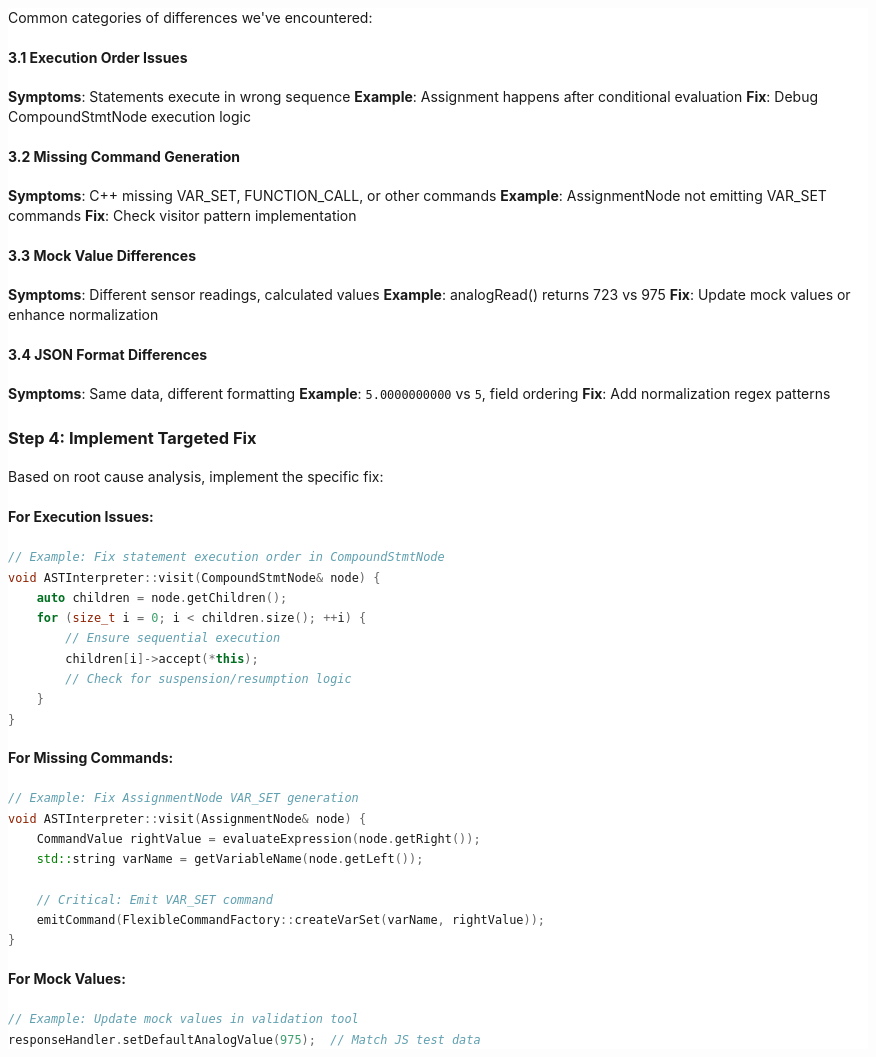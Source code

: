 Common categories of differences we've encountered:

#### 3.1 **Execution Order Issues**
**Symptoms**: Statements execute in wrong sequence
**Example**: Assignment happens after conditional evaluation
**Fix**: Debug CompoundStmtNode execution logic

#### 3.2 **Missing Command Generation**
**Symptoms**: C++ missing VAR_SET, FUNCTION_CALL, or other commands
**Example**: AssignmentNode not emitting VAR_SET commands
**Fix**: Check visitor pattern implementation

#### 3.3 **Mock Value Differences**
**Symptoms**: Different sensor readings, calculated values
**Example**: analogRead() returns 723 vs 975
**Fix**: Update mock values or enhance normalization

#### 3.4 **JSON Format Differences**
**Symptoms**: Same data, different formatting
**Example**: `5.0000000000` vs `5`, field ordering
**Fix**: Add normalization regex patterns

### Step 4: Implement Targeted Fix

Based on root cause analysis, implement the specific fix:

#### For Execution Issues:
```cpp
// Example: Fix statement execution order in CompoundStmtNode
void ASTInterpreter::visit(CompoundStmtNode& node) {
    auto children = node.getChildren();
    for (size_t i = 0; i < children.size(); ++i) {
        // Ensure sequential execution
        children[i]->accept(*this);
        // Check for suspension/resumption logic
    }
}
```

#### For Missing Commands:
```cpp
// Example: Fix AssignmentNode VAR_SET generation
void ASTInterpreter::visit(AssignmentNode& node) {
    CommandValue rightValue = evaluateExpression(node.getRight());
    std::string varName = getVariableName(node.getLeft());
    
    // Critical: Emit VAR_SET command
    emitCommand(FlexibleCommandFactory::createVarSet(varName, rightValue));
}
```

#### For Mock Values:
```cpp
// Example: Update mock values in validation tool
responseHandler.setDefaultAnalogValue(975);  // Match JS test data
```

